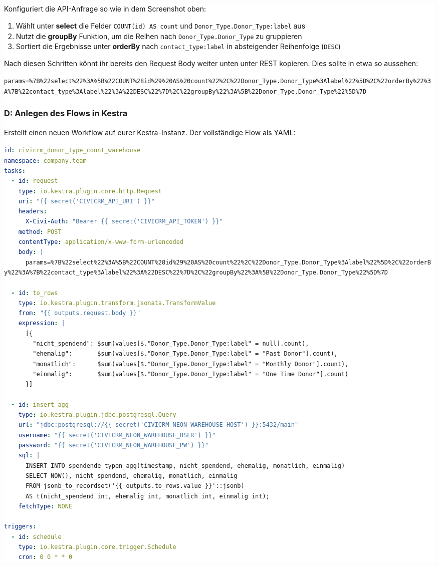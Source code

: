 Konfiguriert die API-Anfrage so wie in dem Screenshot oben:

1. Wählt unter **select** die Felder `COUNT(id) AS count` und `Donor_Type.Donor_Type:label` aus
2. Nutzt die **groupBy** Funktion, um die Reihen nach `Donor_Type.Donor_Type` zu gruppieren
3. Sortiert die Ergebnisse unter **orderBy** nach `contact_type:label` in absteigender Reihenfolge (`DESC`)

Nach diesen Schritten könnt ihr bereits den Request Body weiter unten unter REST kopieren. Dies sollte in etwa so aussehen:

```
params=%7B%22select%22%3A%5B%22COUNT%28id%29%20AS%20count%22%2C%22Donor_Type.Donor_Type%3Alabel%22%5D%2C%22orderBy%22%3A%7B%22contact_type%3Alabel%22%3A%22DESC%22%7D%2C%22groupBy%22%3A%5B%22Donor_Type.Donor_Type%22%5D%7D
```

### D: Anlegen des Flows in Kestra

Erstellt einen neuen Workflow auf eurer Kestra-Instanz. Der vollständige Flow als YAML:

```yaml
id: civicrm_donor_type_count_warehouse
namespace: company.team
tasks:
  - id: request
    type: io.kestra.plugin.core.http.Request
    uri: "{{ secret('CIVICRM_API_URI') }}"
    headers:
      X-Civi-Auth: "Bearer {{ secret('CIVICRM_API_TOKEN') }}"
    method: POST
    contentType: application/x-www-form-urlencoded
    body: |
      params=%7B%22select%22%3A%5B%22COUNT%28id%29%20AS%20count%22%2C%22Donor_Type.Donor_Type%3Alabel%22%5D%2C%22orderBy%22%3A%7B%22contact_type%3Alabel%22%3A%22DESC%22%7D%2C%22groupBy%22%3A%5B%22Donor_Type.Donor_Type%22%5D%7D

  - id: to_rows
    type: io.kestra.plugin.transform.jsonata.TransformValue
    from: "{{ outputs.request.body }}"
    expression: |
      [{
        "nicht_spendend": $sum(values[$."Donor_Type.Donor_Type:label" = null].count),
        "ehemalig":       $sum(values[$."Donor_Type.Donor_Type:label" = "Past Donor"].count),
        "monatlich":      $sum(values[$."Donor_Type.Donor_Type:label" = "Monthly Donor"].count),
        "einmalig":       $sum(values[$."Donor_Type.Donor_Type:label" = "One Time Donor"].count)
      }]

  - id: insert_agg
    type: io.kestra.plugin.jdbc.postgresql.Query
    url: "jdbc:postgresql://{{ secret('CIVICRM_NEON_WAREHOUSE_HOST') }}:5432/main"
    username: "{{ secret('CIVICRM_NEON_WAREHOUSE_USER') }}"
    password: "{{ secret('CIVICRM_NEON_WAREHOUSE_PW') }}"
    sql: |
      INSERT INTO spendende_typen_agg(timestamp, nicht_spendend, ehemalig, monatlich, einmalig)
      SELECT NOW(), nicht_spendend, ehemalig, monatlich, einmalig
      FROM jsonb_to_recordset('{{ outputs.to_rows.value }}'::jsonb)
      AS t(nicht_spendend int, ehemalig int, monatlich int, einmalig int);
    fetchType: NONE
    
triggers:
  - id: schedule
    type: io.kestra.plugin.core.trigger.Schedule
    cron: 0 0 * * 0
```
